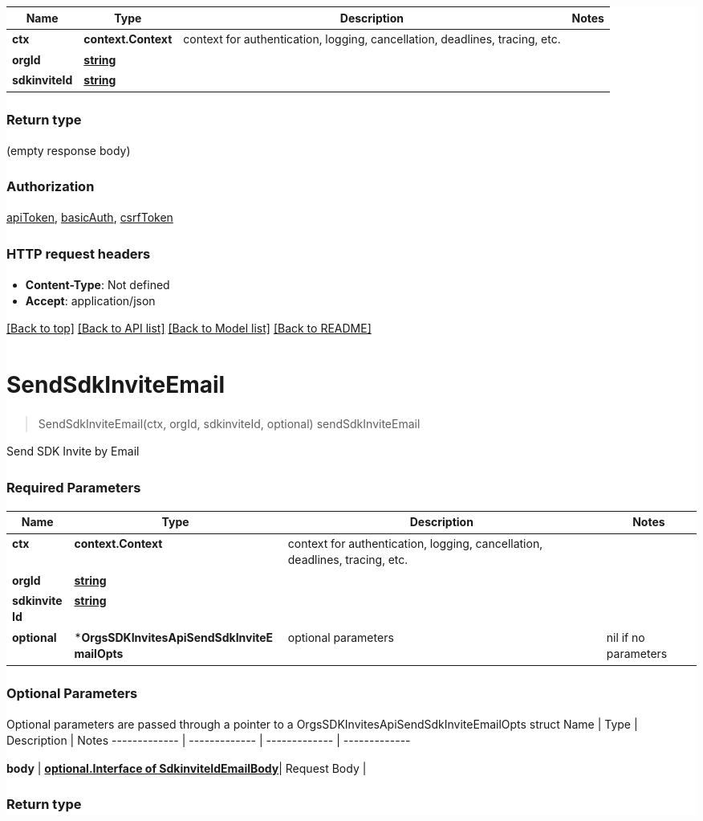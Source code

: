 Name | Type | Description  | Notes
------------- | ------------- | ------------- | -------------
 **ctx** | **context.Context** | context for authentication, logging, cancellation, deadlines, tracing, etc.
  **orgId** | [**string**](.md)|  | 
  **sdkinviteId** | [**string**](.md)|  | 

### Return type

 (empty response body)

### Authorization

[apiToken](../README.md#apiToken), [basicAuth](../README.md#basicAuth), [csrfToken](../README.md#csrfToken)

### HTTP request headers

 - **Content-Type**: Not defined
 - **Accept**: application/json

[[Back to top]](#) [[Back to API list]](../README.md#documentation-for-api-endpoints) [[Back to Model list]](../README.md#documentation-for-models) [[Back to README]](../README.md)

# **SendSdkInviteEmail**
> SendSdkInviteEmail(ctx, orgId, sdkinviteId, optional)
sendSdkInviteEmail

Send SDK Invite by Email

### Required Parameters

Name | Type | Description  | Notes
------------- | ------------- | ------------- | -------------
 **ctx** | **context.Context** | context for authentication, logging, cancellation, deadlines, tracing, etc.
  **orgId** | [**string**](.md)|  | 
  **sdkinviteId** | [**string**](.md)|  | 
 **optional** | ***OrgsSDKInvitesApiSendSdkInviteEmailOpts** | optional parameters | nil if no parameters

### Optional Parameters
Optional parameters are passed through a pointer to a OrgsSDKInvitesApiSendSdkInviteEmailOpts struct
Name | Type | Description  | Notes
------------- | ------------- | ------------- | -------------


 **body** | [**optional.Interface of SdkinviteIdEmailBody**](SdkinviteIdEmailBody.md)| Request Body | 

### Return type
